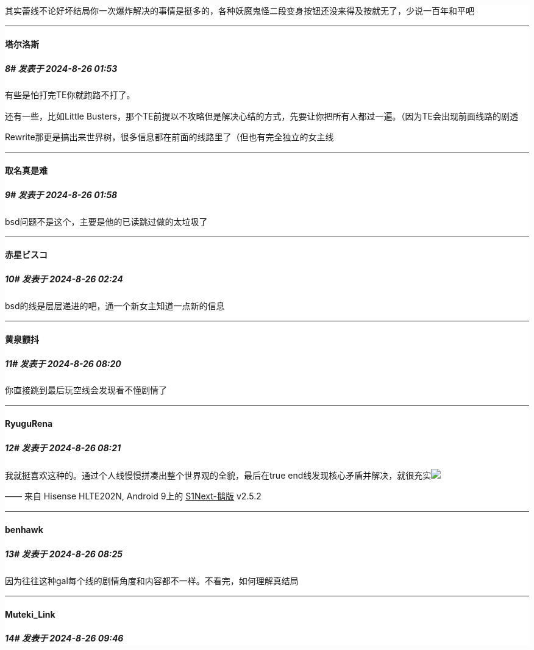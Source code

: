 其实蕾线不论好坏结局你一次爆炸解决的事情是挺多的，各种妖魔鬼怪二段变身按钮还没来得及按就无了，少说一百年和平吧

*****

####  塔尔洛斯  
##### 8#       发表于 2024-8-26 01:53

有些是怕打完TE你就跑路不打了。

还有一些，比如Little Busters，那个TE前提以不攻略但是解决心结的方式，先要让你把所有人都过一遍。（因为TE会出现前面线路的剧透

Rewrite那更是搞出来世界树，很多信息都在前面的线路里了（但也有完全独立的女主线

*****

####  取名真是难  
##### 9#       发表于 2024-8-26 01:58

bsd问题不是这个，主要是他的已读跳过做的太垃圾了

*****

####  赤星ビスコ  
##### 10#       发表于 2024-8-26 02:24

bsd的线是层层递进的吧，通一个新女主知道一点新的信息

*****

####  黄泉颤抖  
##### 11#       发表于 2024-8-26 08:20

你直接跳到最后玩空线会发现看不懂剧情了

*****

####  RyuguRena  
##### 12#       发表于 2024-8-26 08:21

我就挺喜欢这种的。通过个人线慢慢拼凑出整个世界观的全貌，最后在true end线发现核心矛盾并解决，就很充实<img src="https://static.saraba1st.com/image/smiley/face2017/034.png" referrerpolicy="no-referrer">

—— 来自 Hisense HLTE202N, Android 9上的 [S1Next-鹅版](https://github.com/ykrank/S1-Next/releases) v2.5.2

*****

####  benhawk  
##### 13#       发表于 2024-8-26 08:25

因为往往这种gal每个线的剧情角度和内容都不一样。不看完，如何理解真结局

*****

####  Muteki_Link  
##### 14#       发表于 2024-8-26 09:46
